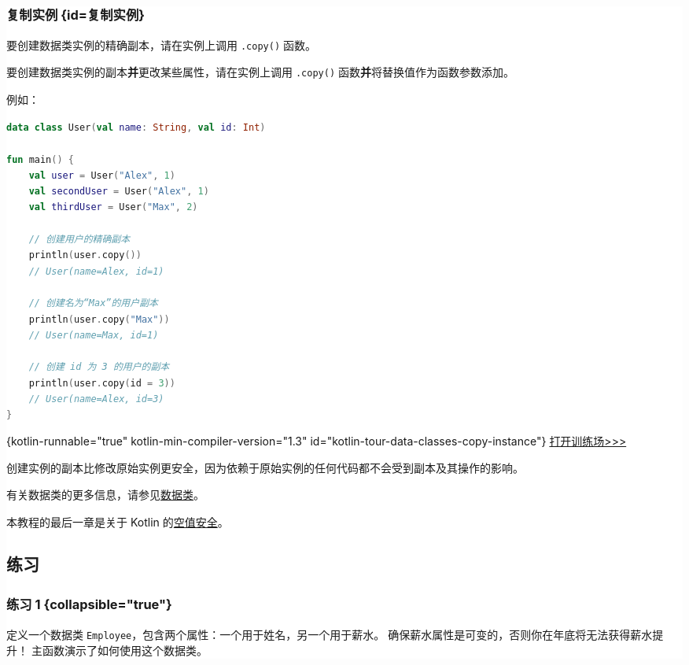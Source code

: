 ### 复制实例 {id=复制实例}

要创建数据类实例的精确副本，请在实例上调用 `.copy()` 函数。

要创建数据类实例的副本**并**更改某些属性，请在实例上调用 `.copy()` 函数**并**将替换值作为函数参数添加。

例如：

```kotlin
data class User(val name: String, val id: Int)

fun main() {
    val user = User("Alex", 1)
    val secondUser = User("Alex", 1)
    val thirdUser = User("Max", 2)

    // 创建用户的精确副本
    println(user.copy())       
    // User(name=Alex, id=1)

    // 创建名为“Max”的用户副本
    println(user.copy("Max"))  
    // User(name=Max, id=1)

    // 创建 id 为 3 的用户的副本
    println(user.copy(id = 3)) 
    // User(name=Alex, id=3)
}
```
{kotlin-runnable="true" kotlin-min-compiler-version="1.3" id="kotlin-tour-data-classes-copy-instance"}
[打开训练场>>>](https://play.kotlinlang.org/editor/v1/N4Igxg9gJgpiBcIoEMAuyAEYA2yDOeGAqnjAE4AUAbsthgHbIC2M8GAyqmQJb0DmAGgw063KGwCS9VAEoAOvQUAzAK70MTZLwoyMwBRkMYDRkRhWkyGALzFLFOSACC2GAA9HQgIzz1p2hikkPRQJOQ2duQOzq4eIN6%2BRsIBqAAW3GShlhFhlI4AsshxQgBMviaGAPSVGADCZDBoMITI6u7IYKhYEAAOAJ4YEErmlhUYPTzS2PQUFuQAdJD9OrpJhmPVkZSMLNYu7kJi1j4KGzX1jajNGJhLA0Mj4QDu3GkMzKzGIIVxYxO8qGms0si16fWiP0cMlWZy2FB2MGsP0OUGO5T8VXODSaLW6%2FUGwzmVhebzEbAAzH9JoCZkTQcsxBFydDjBiMJtcvCPntYijrMyxgoAL7xEDoMh8GCoAAKuFQSggZCYCBAACtkDRRZAmD1uK4yAA1ch4bgQegqrzzACc8y8AAYQEKgA%3D?_gl=1*qfd152*_ga*MjA2MDI3NDc5My4xNjk0OTQwMzc2*_ga_9J976DJZ68*MTY5OTg4NzE1MC4yMS4xLjE2OTk4ODg1NzAuNjAuMC4w&_ga=2.249457159.1684546783.1699700997-2060274793.1694940376)

创建实例的副本比修改原始实例更安全，因为依赖于原始实例的任何代码都不会受到副本及其操作的影响。

有关数据类的更多信息，请参见[数据类](data-classes.md)。

本教程的最后一章是关于 Kotlin 的[空值安全](kotlin-tour-null-safety.md)。

## 练习

### 练习 1 {collapsible="true"}

定义一个数据类 `Employee`，包含两个属性：一个用于姓名，另一个用于薪水。
确保薪水属性是可变的，否则你在年底将无法获得薪水提升！
主函数演示了如何使用这个数据类。
